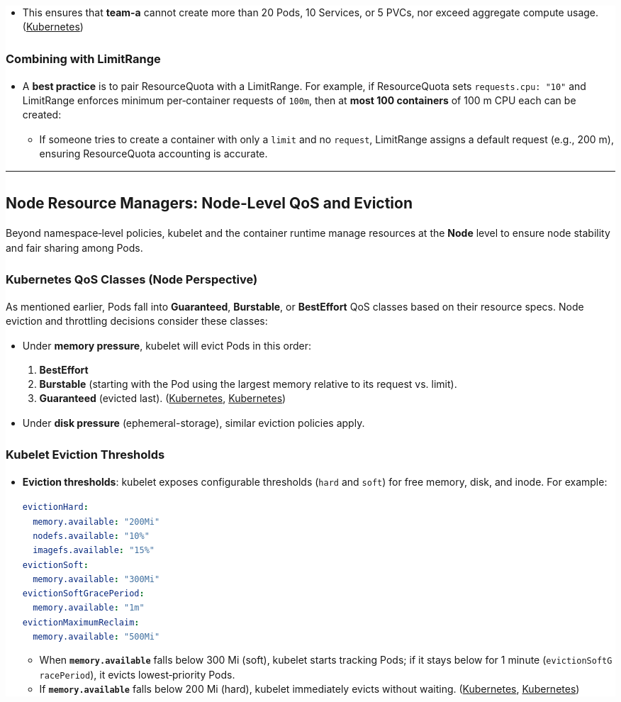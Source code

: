 * This ensures that **team-a** cannot create more than 20 Pods, 10 Services, or 5 PVCs, nor exceed aggregate compute usage. ([Kubernetes][5])

### Combining with LimitRange

* A **best practice** is to pair ResourceQuota with a LimitRange. For example, if ResourceQuota sets `requests.cpu: "10"` and LimitRange enforces minimum per‐container requests of `100m`, then at **most 100 containers** of 100 m CPU each can be created:

    * If someone tries to create a container with only a `limit` and no `request`, LimitRange assigns a default request (e.g., 200 m), ensuring ResourceQuota accounting is accurate.

---

## Node Resource Managers: Node‐Level QoS and Eviction

Beyond namespace‐level policies, kubelet and the container runtime manage resources at the **Node** level to ensure node stability and fair sharing among Pods.

### Kubernetes QoS Classes (Node Perspective)

As mentioned earlier, Pods fall into **Guaranteed**, **Burstable**, or **BestEffort** QoS classes based on their resource specs. Node eviction and throttling decisions consider these classes:

* Under **memory pressure**, kubelet will evict Pods in this order:

    1. **BestEffort**
    2. **Burstable** (starting with the Pod using the largest memory relative to its request vs. limit).
    3. **Guaranteed** (evicted last). ([Kubernetes][3], [Kubernetes][6])

* Under **disk pressure** (ephemeral-storage), similar eviction policies apply.

### Kubelet Eviction Thresholds

* **Eviction thresholds**: kubelet exposes configurable thresholds (`hard` and `soft`) for free memory, disk, and inode. For example:

  ```yaml
  evictionHard:
    memory.available: "200Mi"
    nodefs.available: "10%"
    imagefs.available: "15%"
  evictionSoft:
    memory.available: "300Mi"
  evictionSoftGracePeriod:
    memory.available: "1m"
  evictionMaximumReclaim:
    memory.available: "500Mi"
  ```

    * When **`memory.available`** falls below 300 Mi (soft), kubelet starts tracking Pods; if it stays below for 1 minute (`evictionSoftGracePeriod`), it evicts lowest‐priority Pods.
    * If **`memory.available`** falls below 200 Mi (hard), kubelet immediately evicts without waiting. ([Kubernetes][6], [Kubernetes][3])


[1]: https://kubernetes.io/docs/concepts/configuration/overview/?utm_source=chatgpt.com "Configuration Best Practices - Kubernetes"
[2]: https://kubernetes.io/docs/concepts/configuration/configmap/?utm_source=chatgpt.com "ConfigMaps - Kubernetes"
[3]: https://kubernetes.io/docs/concepts/configuration/secret/?utm_source=chatgpt.com "Secrets | Kubernetes"
[4]: https://kubernetes.io/docs/reference/kubectl/generated/kubectl_create/kubectl_create_configmap/?utm_source=chatgpt.com "kubectl create configmap - Kubernetes"
[5]: https://kubernetes.io/docs/tasks/configmap-secret/managing-secret-using-kubectl/?utm_source=chatgpt.com "Managing Secrets using kubectl - Kubernetes"
[6]: https://kubernetes.io/docs/tasks/configmap-secret/managing-secret-using-config-file/?utm_source=chatgpt.com "Managing Secrets using Configuration File - Kubernetes"
[7]: https://kubernetes.io/docs/concepts/security/secrets-good-practices/?utm_source=chatgpt.com "Good practices for Kubernetes Secrets"
[8]: https://kubernetes.io/docs/tasks/configure-pod-container/configure-pod-configmap/?utm_source=chatgpt.com "Configure a Pod to Use a ConfigMap - Kubernetes"
[9]: https://kubernetes.io/docs/tutorials/configuration/updating-configuration-via-a-configmap/?utm_source=chatgpt.com "Updating Configuration via a ConfigMap - Kubernetes"
[1]: https://kubernetes.io/docs/concepts/configuration/liveness-readiness-startup-probes/?utm_source=chatgpt.com "Liveness, Readiness, and Startup Probes - Kubernetes"
[2]: https://kubernetes.io/docs/tasks/configure-pod-container/configure-liveness-readiness-startup-probes/?utm_source=chatgpt.com "Configure Liveness, Readiness and Startup Probes - Kubernetes"
[3]: https://kubernetes.io/docs/concepts/configuration/manage-resources-containers/?utm_source=chatgpt.com "Resource Management for Pods and Containers - Kubernetes"
[4]: https://kubernetes.io/docs/concepts/policy/limit-range/?utm_source=chatgpt.com "Limit Ranges | Kubernetes"
[5]: https://kubernetes.io/docs/concepts/policy/?utm_source=chatgpt.com "Policies | Kubernetes"
[6]: https://kubernetes.io/docs/concepts/workloads/pods/pod-lifecycle/?utm_source=chatgpt.com "Pod Lifecycle - Kubernetes"
[1]: https://kubernetes.io/docs/concepts/workloads/autoscaling/?utm_source=chatgpt.com "Autoscaling Workloads - Kubernetes"
[2]: https://kubernetes.io/docs/concepts/cluster-administration/node-autoscaling/?utm_source=chatgpt.com "Node Autoscaling | Kubernetes"
[3]: https://kubernetes.io/docs/concepts/workloads/?utm_source=chatgpt.com "Workloads - Kubernetes"
[4]: https://kubernetes.io/docs/tasks/run-application/horizontal-pod-autoscale/?utm_source=chatgpt.com "Horizontal Pod Autoscaling - Kubernetes"